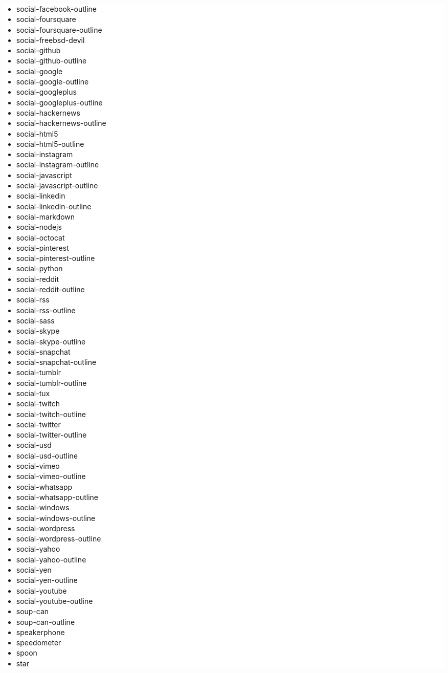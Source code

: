 - social-facebook-outline
- social-foursquare
- social-foursquare-outline
- social-freebsd-devil
- social-github
- social-github-outline
- social-google
- social-google-outline
- social-googleplus
- social-googleplus-outline
- social-hackernews
- social-hackernews-outline
- social-html5
- social-html5-outline
- social-instagram
- social-instagram-outline
- social-javascript
- social-javascript-outline
- social-linkedin
- social-linkedin-outline
- social-markdown
- social-nodejs
- social-octocat
- social-pinterest
- social-pinterest-outline
- social-python
- social-reddit
- social-reddit-outline
- social-rss
- social-rss-outline
- social-sass
- social-skype
- social-skype-outline
- social-snapchat
- social-snapchat-outline
- social-tumblr
- social-tumblr-outline
- social-tux
- social-twitch
- social-twitch-outline
- social-twitter
- social-twitter-outline
- social-usd
- social-usd-outline
- social-vimeo
- social-vimeo-outline
- social-whatsapp
- social-whatsapp-outline
- social-windows
- social-windows-outline
- social-wordpress
- social-wordpress-outline
- social-yahoo
- social-yahoo-outline
- social-yen
- social-yen-outline
- social-youtube
- social-youtube-outline
- soup-can
- soup-can-outline
- speakerphone
- speedometer
- spoon
- star